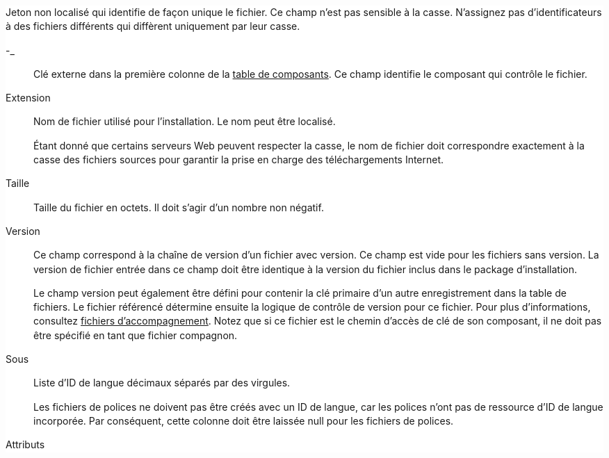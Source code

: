 Jeton non localisé qui identifie de façon unique le fichier. Ce champ n’est pas sensible à la casse. N’assignez pas d’identificateurs à des fichiers différents qui diffèrent uniquement par leur casse.

</dd> <dt>

<span id="Component_"></span><span id="component_"></span><span id="COMPONENT_"></span>-\_
</dt> <dd>

Clé externe dans la première colonne de la [table de composants](component-table.md). Ce champ identifie le composant qui contrôle le fichier.

</dd> <dt>

<span id="FileName"></span><span id="filename"></span><span id="FILENAME"></span>Extension
</dt> <dd>

Nom de fichier utilisé pour l’installation. Le nom peut être localisé.

Étant donné que certains serveurs Web peuvent respecter la casse, le nom de fichier doit correspondre exactement à la casse des fichiers sources pour garantir la prise en charge des téléchargements Internet.

</dd> <dt>

<span id="FileSize"></span><span id="filesize"></span><span id="FILESIZE"></span>Taille
</dt> <dd>

Taille du fichier en octets. Il doit s’agir d’un nombre non négatif.

</dd> <dt>

<span id="Version"></span><span id="version"></span><span id="VERSION"></span>Version
</dt> <dd>

Ce champ correspond à la chaîne de version d’un fichier avec version. Ce champ est vide pour les fichiers sans version. La version de fichier entrée dans ce champ doit être identique à la version du fichier inclus dans le package d’installation.

Le champ version peut également être défini pour contenir la clé primaire d’un autre enregistrement dans la table de fichiers. Le fichier référencé détermine ensuite la logique de contrôle de version pour ce fichier. Pour plus d’informations, consultez [fichiers d’accompagnement](companion-files.md). Notez que si ce fichier est le chemin d’accès de clé de son composant, il ne doit pas être spécifié en tant que fichier compagnon.

</dd> <dt>

<span id="Language"></span><span id="language"></span><span id="LANGUAGE"></span>Sous
</dt> <dd>

Liste d’ID de langue décimaux séparés par des virgules.

Les fichiers de polices ne doivent pas être créés avec un ID de langue, car les polices n’ont pas de ressource d’ID de langue incorporée. Par conséquent, cette colonne doit être laissée null pour les fichiers de polices.

</dd> <dt>

<span id="Attributes"></span><span id="attributes"></span><span id="ATTRIBUTES"></span>Attributs
</dt> <dd>
